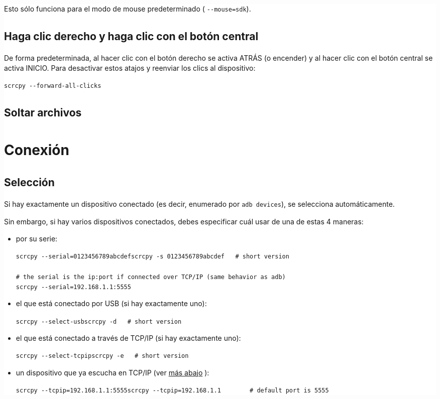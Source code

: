 Esto sólo funciona para el modo de mouse predeterminado ( `--mouse=sdk`).

## Haga clic derecho y haga clic con el botón central

[](https://github.com/Genymobile/scrcpy/blob/master/doc/control.md#right-click-and-middle-click)

De forma predeterminada, al hacer clic con el botón derecho se activa ATRÁS (o encender) y al hacer clic con el botón central se activa INICIO. Para desactivar estos atajos y reenviar los clics al dispositivo:

```shell
scrcpy --forward-all-clicks
```

## Soltar archivos

[](https://github.com/Genymobile/scrcpy/blob/master/doc/control.md#file-drop)

# Conexión

[](https://github.com/Genymobile/scrcpy/blob/master/doc/connection.md#connection)

## Selección

[](https://github.com/Genymobile/scrcpy/blob/master/doc/connection.md#selection)

Si hay exactamente un dispositivo conectado (es decir, enumerado por `adb devices`), se selecciona automáticamente.

Sin embargo, si hay varios dispositivos conectados, debes especificar cuál usar de una de estas 4 maneras:

- por su serie:
  
  ```shell
  scrcpy --serial=0123456789abcdefscrcpy -s 0123456789abcdef   # short version
  
  # the serial is the ip:port if connected over TCP/IP (same behavior as adb)
  scrcpy --serial=192.168.1.1:5555
  ```

- el que está conectado por USB (si hay exactamente uno):
  
  ```shell
  scrcpy --select-usbscrcpy -d   # short version
  ```

- el que está conectado a través de TCP/IP (si hay exactamente uno):
  
  ```shell
  scrcpy --select-tcpipscrcpy -e   # short version
  ```

- un dispositivo que ya escucha en TCP/IP (ver [más abajo](https://github.com/Genymobile/scrcpy/blob/master/doc/connection.md#tcpip-wireless) ):
  
  ```shell
  scrcpy --tcpip=192.168.1.1:5555scrcpy --tcpip=192.168.1.1        # default port is 5555
  ```
